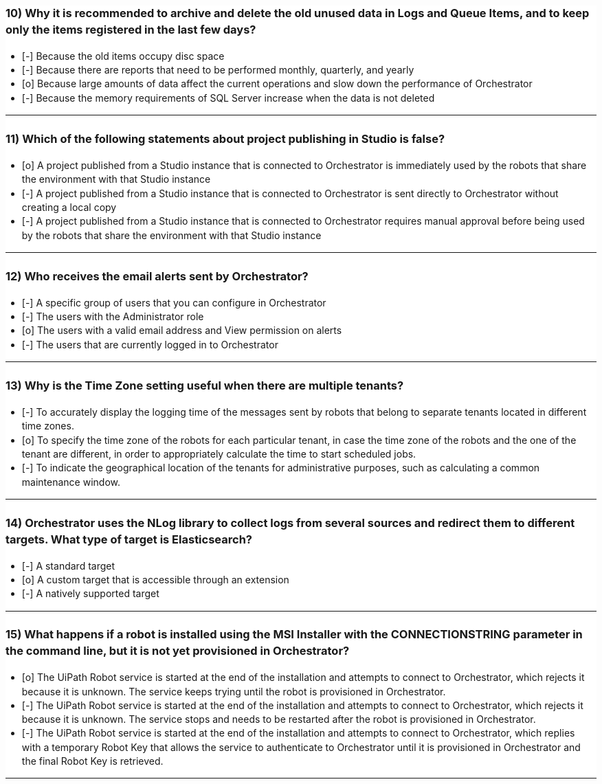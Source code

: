 ### 10) Why it is recommended to archive and delete the old unused data in Logs and Queue Items, and to keep only the items registered in the last few days?
- [-] Because the old items occupy disc space
- [-] Because there are reports that need to be performed monthly, quarterly, and yearly
- [o] Because large amounts of data affect the current operations and slow down the performance of Orchestrator
- [-] Because the memory requirements of SQL Server increase when the data is not deleted

---
### 11) Which of the following statements about project publishing in Studio is false?
- [o] A project published from a Studio instance that is connected to Orchestrator is immediately used by the robots that share the environment with that Studio instance
- [-] A project published from a Studio instance that is connected to Orchestrator is sent directly to Orchestrator without creating a local copy
- [-] A project published from a Studio instance that is connected to Orchestrator requires manual approval before being used by the robots that share the environment with that Studio instance

---
### 12) Who receives the email alerts sent by Orchestrator?
- [-] A specific group of users that you can configure in Orchestrator
- [-] The users with the Administrator role
- [o] The users with a valid email address and View permission on alerts
- [-] The users that are currently logged in to Orchestrator

---
### 13) Why is the Time Zone setting useful when there are multiple tenants?
- [-] To accurately display the logging time of the messages sent by robots that belong to separate tenants located in different time zones.
- [o] To specify the time zone of the robots for each particular tenant, in case the time zone of the robots and the one of the tenant are different, in order to appropriately calculate the time to start scheduled jobs.
- [-] To indicate the geographical location of the tenants for administrative purposes, such as calculating a common maintenance window.

---
### 14) Orchestrator uses the NLog library to collect logs from several sources and redirect them to different targets. What type of target is Elasticsearch?

- [-] A standard target
- [o] A custom target that is accessible through an extension
- [-] A natively supported target

---
### 15) What happens if a robot is installed using the MSI Installer with the CONNECTIONSTRING parameter in the command line, but it is not yet provisioned in Orchestrator?
- [o] The UiPath Robot service is started at the end of the installation and attempts to connect to Orchestrator, which rejects it because it is unknown. The service keeps trying until the robot is provisioned in Orchestrator.
- [-] The UiPath Robot service is started at the end of the installation and attempts to connect to Orchestrator, which rejects it because it is unknown. The service stops and needs to be restarted after the robot is provisioned in Orchestrator.
- [-] The UiPath Robot service is started at the end of the installation and attempts to connect to Orchestrator, which replies with a temporary Robot Key that allows the service to authenticate to Orchestrator until it is provisioned in Orchestrator and the final Robot Key is retrieved.

---